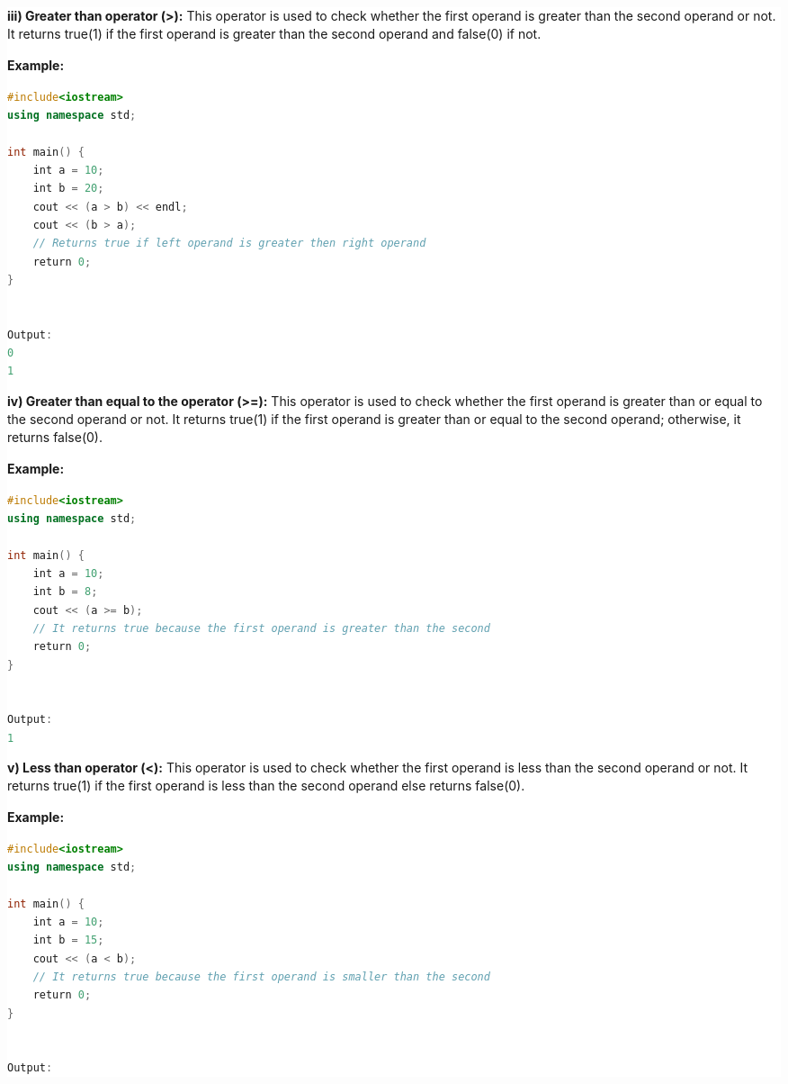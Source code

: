 
**iii) Greater than operator (>):** This operator is used to check whether the first operand is greater than the second operand or not. It returns true(1) if the first operand is greater than the second operand and false(0) if not.

**Example:**

```cpp
#include<iostream>
using namespace std;

int main() {
    int a = 10;
    int b = 20;
    cout << (a > b) << endl;
    cout << (b > a);
    // Returns true if left operand is greater then right operand
    return 0;
}


Output:
0
1
```

**iv) Greater than equal to the operator (>=):** This operator is used to check whether the first operand is greater than or equal to the second operand or not. It returns true(1) if the first operand is greater than or equal to the second operand; otherwise, it returns false(0).

**Example:**

```cpp
#include<iostream>
using namespace std;

int main() {
    int a = 10;
    int b = 8;
    cout << (a >= b);
    // It returns true because the first operand is greater than the second
    return 0;
}


Output:
1
```

**v) Less than operator (<):** This operator is used to check whether the first operand is less than the second operand or not. It returns true(1) if the first operand is less than the second operand else returns false(0).

**Example:**

```cpp
#include<iostream>
using namespace std;

int main() {
    int a = 10;
    int b = 15;
    cout << (a < b);
    // It returns true because the first operand is smaller than the second
    return 0;
}


Output:
```